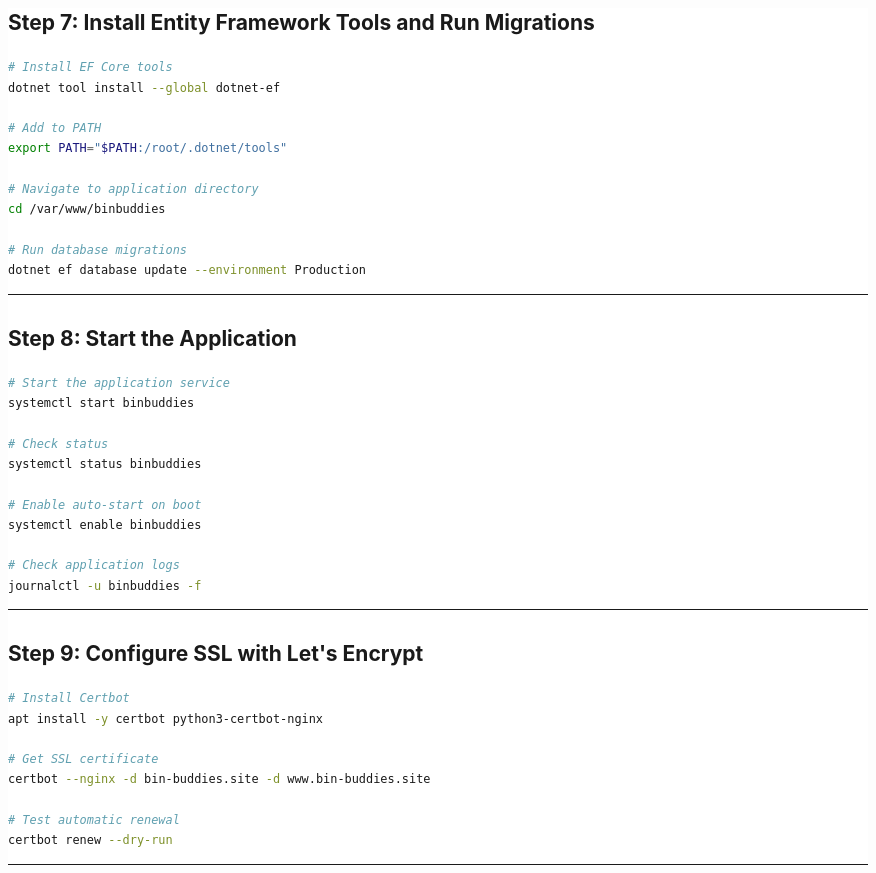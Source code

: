 
## **Step 7: Install Entity Framework Tools and Run Migrations**

```bash
# Install EF Core tools
dotnet tool install --global dotnet-ef

# Add to PATH
export PATH="$PATH:/root/.dotnet/tools"

# Navigate to application directory
cd /var/www/binbuddies

# Run database migrations
dotnet ef database update --environment Production
```

---

## **Step 8: Start the Application**

```bash
# Start the application service
systemctl start binbuddies

# Check status
systemctl status binbuddies

# Enable auto-start on boot
systemctl enable binbuddies

# Check application logs
journalctl -u binbuddies -f
```

---

## **Step 9: Configure SSL with Let's Encrypt**

```bash
# Install Certbot
apt install -y certbot python3-certbot-nginx

# Get SSL certificate
certbot --nginx -d bin-buddies.site -d www.bin-buddies.site

# Test automatic renewal
certbot renew --dry-run
```

---
